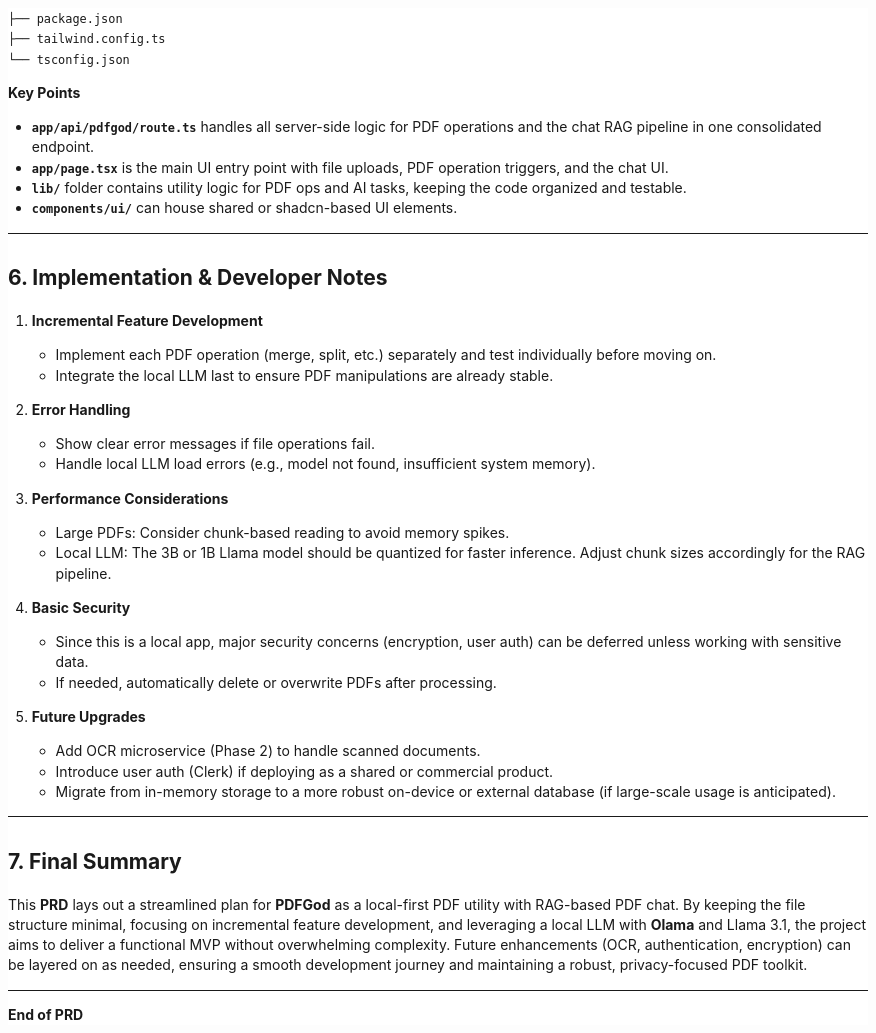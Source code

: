 ```
├── package.json
├── tailwind.config.ts
└── tsconfig.json
```

**Key Points**  
- **`app/api/pdfgod/route.ts`** handles all server-side logic for PDF operations and the chat RAG pipeline in one consolidated endpoint.  
- **`app/page.tsx`** is the main UI entry point with file uploads, PDF operation triggers, and the chat UI.  
- **`lib/`** folder contains utility logic for PDF ops and AI tasks, keeping the code organized and testable.  
- **`components/ui/`** can house shared or shadcn-based UI elements.

---

## **6. Implementation & Developer Notes**

1. **Incremental Feature Development**  
   - Implement each PDF operation (merge, split, etc.) separately and test individually before moving on.
   - Integrate the local LLM last to ensure PDF manipulations are already stable.

2. **Error Handling**  
   - Show clear error messages if file operations fail.  
   - Handle local LLM load errors (e.g., model not found, insufficient system memory).

3. **Performance Considerations**  
   - Large PDFs: Consider chunk-based reading to avoid memory spikes.  
   - Local LLM: The 3B or 1B Llama model should be quantized for faster inference. Adjust chunk sizes accordingly for the RAG pipeline.

4. **Basic Security**  
   - Since this is a local app, major security concerns (encryption, user auth) can be deferred unless working with sensitive data.  
   - If needed, automatically delete or overwrite PDFs after processing.

5. **Future Upgrades**  
   - Add OCR microservice (Phase 2) to handle scanned documents.  
   - Introduce user auth (Clerk) if deploying as a shared or commercial product.  
   - Migrate from in-memory storage to a more robust on-device or external database (if large-scale usage is anticipated).

---

## **7. Final Summary**

This **PRD** lays out a streamlined plan for **PDFGod** as a local-first PDF utility with RAG-based PDF chat. By keeping the file structure minimal, focusing on incremental feature development, and leveraging a local LLM with **Olama** and Llama 3.1, the project aims to deliver a functional MVP without overwhelming complexity. Future enhancements (OCR, authentication, encryption) can be layered on as needed, ensuring a smooth development journey and maintaining a robust, privacy-focused PDF toolkit.

---

**End of PRD**